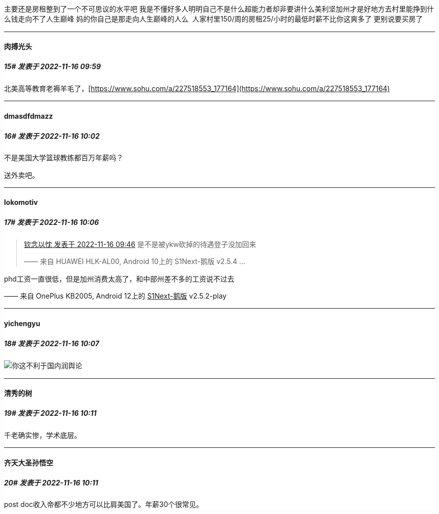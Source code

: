 主要还是房租整到了一个不可思议的水平吧 我是不懂好多人明明自己不是什么超能力者却非要讲什么美利坚加州才是好地方去村里能挣到什么钱走向不了人生巅峰 妈的你自己是那走向人生巅峰的人么  人家村里150/周的房租25/小时的最低时薪不比你这爽多了 更别说要买房了 

*****

####  肉搏光头  
##### 15#       发表于 2022-11-16 09:59

北美高等教育老褥羊毛了，[https://www.sohu.com/a/227518553_177164](https://www.sohu.com/a/227518553_177164)

*****

####  dmasdfdmazz  
##### 16#       发表于 2022-11-16 10:02

不是美国大学篮球教练都百万年薪吗？

送外卖吧。

*****

####  lokomotiv  
##### 17#       发表于 2022-11-16 10:06

<blockquote><a href="httphttps://bbs.saraba1st.com/2b/forum.php?mod=redirect&amp;goto=findpost&amp;pid=58457648&amp;ptid=2105233" target="_blank">钦念以忱 发表于 2022-11-16 09:46</a>
是不是被ykw砍掉的待遇登子没加回来

—— 来自 HUAWEI HLK-AL00, Android 10上的 S1Next-鹅版 v2.5.4 ...</blockquote>
phd工资一直很低，但是加州消费太高了，和中部州差不多的工资说不过去

—— 来自 OnePlus KB2005, Android 12上的 [S1Next-鹅版](https://github.com/ykrank/S1-Next/releases) v2.5.2-play

*****

####  yichengyu  
##### 18#       发表于 2022-11-16 10:07

<img src="https://static.saraba1st.com/image/smiley/face2017/048.png" referrerpolicy="no-referrer">你这不利于国内润舆论

*****

####  清秀的树  
##### 19#       发表于 2022-11-16 10:11

千老确实惨，学术底层。

*****

####  齐天大圣孙悟空  
##### 20#       发表于 2022-11-16 10:11

post doc收入帝都不少地方可以比肩美国了。年薪30个很常见。
